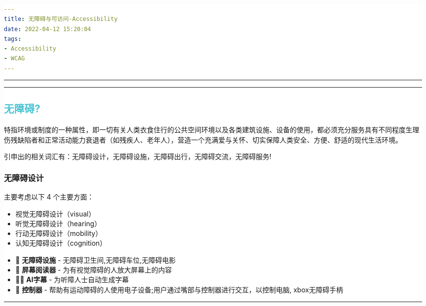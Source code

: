 ```yaml
---
title: 无障碍与可访问-Accessibility
date: 2022-04-12 15:20:04
tags: 
- Accessibility
- WCAG
---
```


---



---



## 无障碍?

特指环境或制度的一种属性，即一切有关人类衣食住行的公共空间环境以及各类建筑设施、设备的使用，都必须充分服务具有不同程度生理伤残缺陷者和正常活动能力衰退者（如残疾人、老年人），营造一个充满爱与关怀、切实保障人类安全、方便、舒适的现代生活环境。

<p v-click>引申出的相关词汇有：无障碍设计，无障碍设施，无障碍出行，无障碍交流，无障碍服务!</p>
<p v-click >

### 无障碍设计
主要考虑以下 4 个主要方面：

- 视觉无障碍设计（visual）
- 听觉无障碍设计（hearing）
- 行动无障碍设计（mobility）
- 认知无障碍设计（cognition）
</p>
<div v-click >

- 📝 **无障碍设施** - 无障碍卫生间,无障碍车位,无障碍电影
- 🎨 **屏幕阅读器** - 为有视觉障碍的人放大屏幕上的内容
- 🧑‍💻 **AI字幕** - 为听障人士自动生成字幕
- 🤹 **控制器** - 帮助有运动障碍的人使用电子设备;用户通过嘴部与控制器进行交互，以控制电脑, xbox无障碍手柄
</div>



<style>
h2 {
  background-color: #2B90B6;
  background-image: linear-gradient(45deg, #4EC5D4 10%, #146b8c 20%);
  background-size: 100%;
  -webkit-background-clip: text;
  -moz-background-clip: text;
  -webkit-text-fill-color: transparent;
  -moz-text-fill-color: transparent;
}

</style>

---
